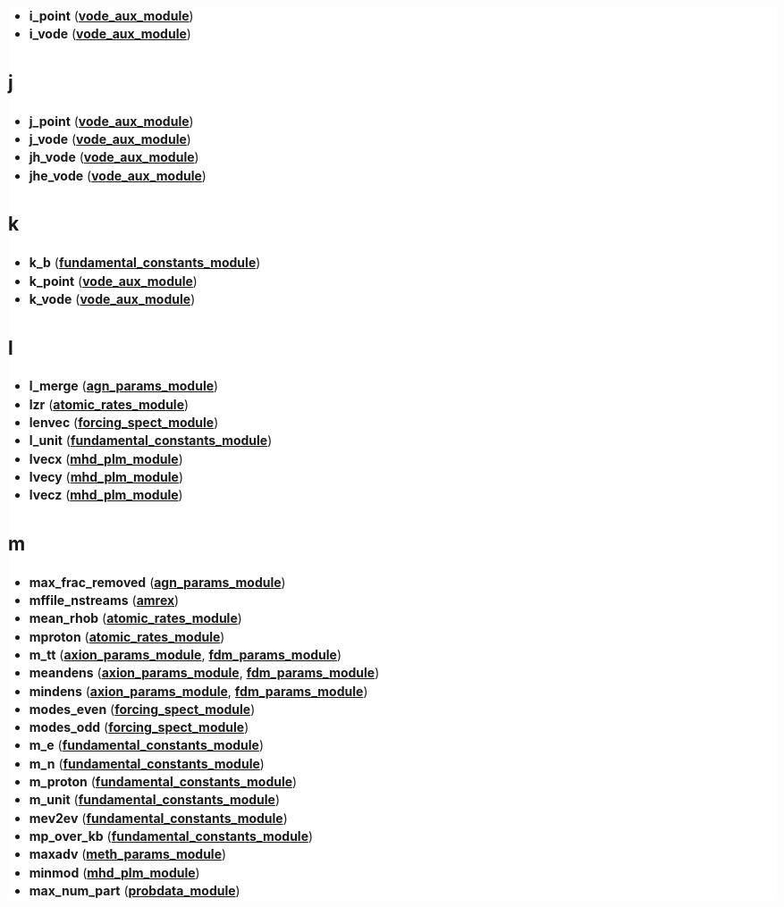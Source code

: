* **i\_point** ([**vode\_aux\_module**](namespacevode__aux__module.md))
* **i\_vode** ([**vode\_aux\_module**](namespacevode__aux__module.md))


## j

* **j\_point** ([**vode\_aux\_module**](namespacevode__aux__module.md))
* **j\_vode** ([**vode\_aux\_module**](namespacevode__aux__module.md))
* **jh\_vode** ([**vode\_aux\_module**](namespacevode__aux__module.md))
* **jhe\_vode** ([**vode\_aux\_module**](namespacevode__aux__module.md))


## k

* **k\_b** ([**fundamental\_constants\_module**](namespacefundamental__constants__module.md))
* **k\_point** ([**vode\_aux\_module**](namespacevode__aux__module.md))
* **k\_vode** ([**vode\_aux\_module**](namespacevode__aux__module.md))


## l

* **l\_merge** ([**agn\_params\_module**](namespaceagn__params__module.md))
* **lzr** ([**atomic\_rates\_module**](namespaceatomic__rates__module.md))
* **lenvec** ([**forcing\_spect\_module**](namespaceforcing__spect__module.md))
* **l\_unit** ([**fundamental\_constants\_module**](namespacefundamental__constants__module.md))
* **lvecx** ([**mhd\_plm\_module**](namespacemhd__plm__module.md))
* **lvecy** ([**mhd\_plm\_module**](namespacemhd__plm__module.md))
* **lvecz** ([**mhd\_plm\_module**](namespacemhd__plm__module.md))


## m

* **max\_frac\_removed** ([**agn\_params\_module**](namespaceagn__params__module.md))
* **mffile\_nstreams** ([**amrex**](namespaceamrex.md))
* **mean\_rhob** ([**atomic\_rates\_module**](namespaceatomic__rates__module.md))
* **mproton** ([**atomic\_rates\_module**](namespaceatomic__rates__module.md))
* **m\_tt** ([**axion\_params\_module**](namespaceaxion__params__module.md), [**fdm\_params\_module**](namespacefdm__params__module.md))
* **meandens** ([**axion\_params\_module**](namespaceaxion__params__module.md), [**fdm\_params\_module**](namespacefdm__params__module.md))
* **mindens** ([**axion\_params\_module**](namespaceaxion__params__module.md), [**fdm\_params\_module**](namespacefdm__params__module.md))
* **modes\_even** ([**forcing\_spect\_module**](namespaceforcing__spect__module.md))
* **modes\_odd** ([**forcing\_spect\_module**](namespaceforcing__spect__module.md))
* **m\_e** ([**fundamental\_constants\_module**](namespacefundamental__constants__module.md))
* **m\_n** ([**fundamental\_constants\_module**](namespacefundamental__constants__module.md))
* **m\_proton** ([**fundamental\_constants\_module**](namespacefundamental__constants__module.md))
* **m\_unit** ([**fundamental\_constants\_module**](namespacefundamental__constants__module.md))
* **mev2ev** ([**fundamental\_constants\_module**](namespacefundamental__constants__module.md))
* **mp\_over\_kb** ([**fundamental\_constants\_module**](namespacefundamental__constants__module.md))
* **maxadv** ([**meth\_params\_module**](namespacemeth__params__module.md))
* **minmod** ([**mhd\_plm\_module**](namespacemhd__plm__module.md))
* **max\_num\_part** ([**probdata\_module**](namespaceprobdata__module.md))
